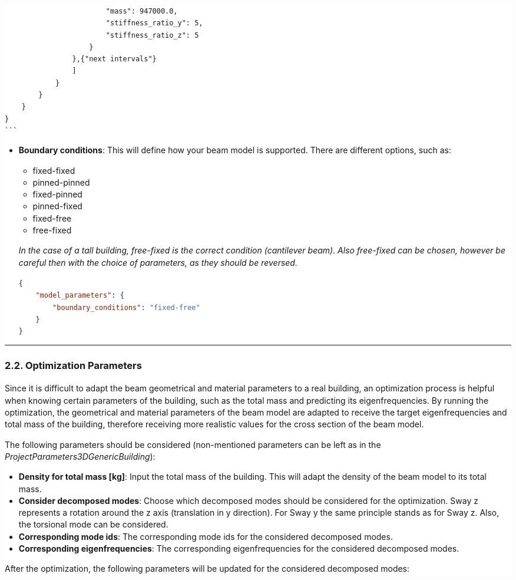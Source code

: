                             "mass": 947000.0,
                            "stiffness_ratio_y": 5,
                            "stiffness_ratio_z": 5
                        }
                    },{"next intervals"}
                    ]
                }
            }
        }
    }
    ```

- **Boundary conditions**: This will define how your beam model is supported. There are different options, such as:
    - fixed-fixed
    - pinned-pinned
    - fixed-pinned
    - pinned-fixed
    - fixed-free
    - free-fixed

    *In the case of a tall building, free-fixed is the correct condition (cantilever beam). Also free-fixed can be chosen, however be careful then with the choice of parameters, as they should be reversed.*

    ```json
    {
        "model_parameters": {
            "boundary_conditions": "fixed-free"
        }
    }
    ```

___
### 2.2. Optimization Parameters
Since it is difficult to adapt the beam geometrical and material parameters to a real building, an optimization process is helpful when knowing certain parameters of the building, such as the total mass and predicting its eigenfrequencies. By running the optimization, the geometrical and material parameters of the beam model are adapted to receive the target eigenfrequencies and total mass of the building, therefore receiving more realistic values for the cross section of the beam model.

The following parameters should be considered (non-mentioned parameters can be left as in the *ProjectParameters3DGenericBuilding*):
- **Density for total mass [kg]**: Input the total mass of the building. This will adapt the density of the beam model to its total mass.
- **Consider decomposed modes**: Choose which decomposed modes should be considered for the optimization. Sway z represents a rotation around the z axis (translation in y direction). For Sway y the same principle stands as for Sway z. Also, the torsional mode can be considered. 
- **Corresponding mode ids**: The corresponding mode ids for the considered decomposed modes.
- **Corresponding eigenfrequencies**: The corresponding eigenfrequencies for the considered decomposed modes.

After the optimization, the following parameters will be updated for the considered decomposed modes:
